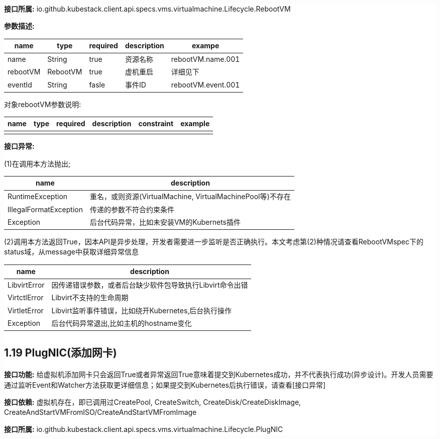 **接口所属:**
	io.github.kubestack.client.api.specs.vms.virtualmachine.Lifecycle.RebootVM

**参数描述:**

| name | type | required | description | exampe |
| ----- | ------ | ------ | ------ | ------ |
| name | String | true | 资源名称 | rebootVM.name.001|
| rebootVM | RebootVM | true | 虚机重启 | 详细见下 |
| eventId | String | fasle | 事件ID | rebootVM.event.001 |

对象rebootVM参数说明:

| name | type | required | description | constraint | example |
| ----- | ------ | ------ | ------ | ------ | ------ |
|  |  |  |  |  |

**接口异常:**

(1)在调用本方法抛出;

| name  | description | 
| ----- | ----- | 
| RuntimeException |  重名，或则资源(VirtualMachine, VirtualMachinePool等)不存在   |
| IllegalFormatException | 传递的参数不符合约束条件    |
| Exception    | 后台代码异常，比如未安装VM的Kubernets插件    |

(2)调用本方法返回True，因本API是异步处理，开发者需要进一步监听是否正确执行。本文考虑第(2)种情况请查看RebootVMspec下的status域，从message中获取详细异常信息

| name  | description | 
| ----- | ----- | 
| LibvirtError | 因传递错误参数，或者后台缺少软件包导致执行Libvirt命令出错   |
| VirtctlError | Libvirt不支持的生命周期    |
| VirtletError | Libvirt监听事件错误，比如绕开Kubernetes,后台执行操作  |
| Exception    | 后台代码异常退出,比如主机的hostname变化    |

## 1.19 PlugNIC(添加网卡)

**接口功能:**
	给虚拟机添加网卡只会返回True或者异常返回True意味着提交到Kubernetes成功，并不代表执行成功(异步设计)。开发人员需要通过监听Event和Watcher方法获取更详细信息；如果提交到Kubernetes后执行错误，请查看[接口异常]

**接口依赖:**
	虚拟机存在，即已调用过CreatePool, CreateSwitch, CreateDisk/CreateDiskImage, CreateAndStartVMFromISO/CreateAndStartVMFromImage

**接口所属:**
	io.github.kubestack.client.api.specs.vms.virtualmachine.Lifecycle.PlugNIC
